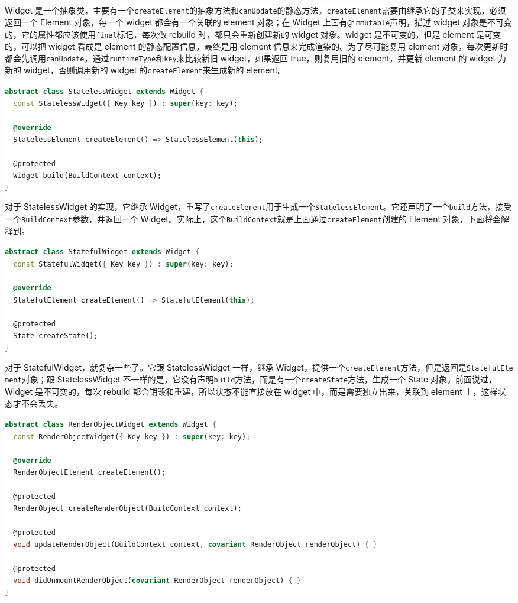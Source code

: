 Widget 是一个抽象类，主要有一个`createElement`的抽象方法和`canUpdate`的静态方法。`createElement`需要由继承它的子类来实现，必须返回一个 Element 对象，每一个 widget 都会有一个关联的 element 对象；在 Widget 上面有`@immutable`声明，描述 widget 对象是不可变的，它的属性都应该使用`final`标记，每次做 rebuild 时，都只会重新创建新的 widget 对象。widget 是不可变的，但是 element 是可变的，可以把 widget 看成是 element 的静态配置信息，最终是用 element 信息来完成渲染的。为了尽可能复用 element 对象，每次更新时都会先调用`canUpdate`，通过`runtimeType`和`key`来比较新旧 widget，如果返回 true，则复用旧的 element，并更新 element 的 widget 为新的 widget，否则调用新的 widget 的`createElement`来生成新的 element。

```dart
abstract class StatelessWidget extends Widget {
  const StatelessWidget({ Key key }) : super(key: key);

  @override
  StatelessElement createElement() => StatelessElement(this);

  @protected
  Widget build(BuildContext context);
}
```

对于 StatelessWidget 的实现，它继承 Widget，重写了`createElement`用于生成一个`StatelessElement`。它还声明了一个`build`方法，接受一个`BuildContext`参数，并返回一个 Widget。实际上，这个`BuildContext`就是上面通过`createElement`创建的 Element 对象，下面将会解释到。

```dart
abstract class StatefulWidget extends Widget {
  const StatefulWidget({ Key key }) : super(key: key);

  @override
  StatefulElement createElement() => StatefulElement(this);

  @protected
  State createState();
}
```

对于 StatefulWidget，就复杂一些了。它跟 StatelessWidget 一样，继承 Widget，提供一个`createElement`方法，但是返回是`StatefulElement`对象；跟 StatelessWidget 不一样的是，它没有声明`build`方法，而是有一个`createState`方法，生成一个 State 对象。前面说过，Widget 是不可变的，每次 rebuild 都会销毁和重建，所以状态不能直接放在 widget 中，而是需要独立出来，关联到 element 上，这样状态才不会丢失。

```dart
abstract class RenderObjectWidget extends Widget {
  const RenderObjectWidget({ Key key }) : super(key: key);

  @override
  RenderObjectElement createElement();

  @protected
  RenderObject createRenderObject(BuildContext context);

  @protected
  void updateRenderObject(BuildContext context, covariant RenderObject renderObject) { }

  @protected
  void didUnmountRenderObject(covariant RenderObject renderObject) { }
}
```
